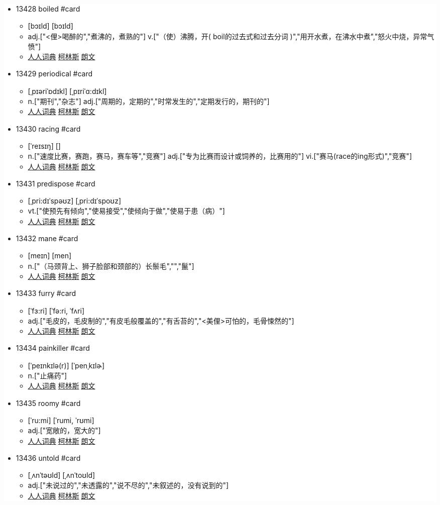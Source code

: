 
- 13428 boiled #card
  - [bɔɪld]  [bɔɪld]
  - adj.["<俚>喝醉的","煮沸的，煮熟的"]  v.["（使）沸腾，开( boil的过去式和过去分词 )","用开水煮，在沸水中煮","怒火中烧，异常气愤"]
  - [人人词典](https://www.91dict.com/words?w=boiled) [柯林斯](https://www.collinsdictionary.com/zh/dictionary/english/boiled) [朗文](https://www.ldoceonline.com/dictionary/boiled)
  

- 13429 periodical #card
  - [ˌpɪəriˈɒdɪkl]  [ˌpɪriˈɑ:dɪkl]
  - n.["期刊","杂志"]  adj.["周期的，定期的","时常发生的","定期发行的，期刊的"]
  - [人人词典](https://www.91dict.com/words?w=periodical) [柯林斯](https://www.collinsdictionary.com/zh/dictionary/english/periodical) [朗文](https://www.ldoceonline.com/dictionary/periodical)
  

- 13430 racing #card
  - [ˈreɪsɪŋ]  []
  - n.["速度比赛，赛跑，赛马，赛车等","竞赛"]  adj.["专为比赛而设计或饲养的，比赛用的"]  vi.["赛马(race的ing形式)","竞赛"]
  - [人人词典](https://www.91dict.com/words?w=racing) [柯林斯](https://www.collinsdictionary.com/zh/dictionary/english/racing) [朗文](https://www.ldoceonline.com/dictionary/racing)
  

- 13431 predispose #card
  - [ˌpri:dɪˈspəʊz]  [ˌpri:dɪˈspoʊz]
  - vt.["使预先有倾向","使易接受","使倾向于做","使易于患（病）"]
  - [人人词典](https://www.91dict.com/words?w=predispose) [柯林斯](https://www.collinsdictionary.com/zh/dictionary/english/predispose) [朗文](https://www.ldoceonline.com/dictionary/predispose)
  

- 13432 mane #card
  - [meɪn]  [men]
  - n.["（马颈背上、狮子脸部和颈部的）长鬃毛","","鬣"]
  - [人人词典](https://www.91dict.com/words?w=mane) [柯林斯](https://www.collinsdictionary.com/zh/dictionary/english/mane) [朗文](https://www.ldoceonline.com/dictionary/mane)
  

- 13433 furry #card
  - [ˈfɜ:ri]  [ˈfə:ri, ˈfʌri]
  - adj.["毛皮的，毛皮制的","有皮毛般覆盖的","有舌苔的","<美俚>可怕的，毛骨悚然的"]
  - [人人词典](https://www.91dict.com/words?w=furry) [柯林斯](https://www.collinsdictionary.com/zh/dictionary/english/furry) [朗文](https://www.ldoceonline.com/dictionary/furry)
  

- 13434 painkiller #card
  - [ˈpeɪnkɪlə(r)]  [ˈpenˌkɪlɚ]
  - n.["止痛药"]
  - [人人词典](https://www.91dict.com/words?w=painkiller) [柯林斯](https://www.collinsdictionary.com/zh/dictionary/english/painkiller) [朗文](https://www.ldoceonline.com/dictionary/painkiller)
  

- 13435 roomy #card
  - [ˈru:mi]  [ˈrumi, ˈrʊmi]
  - adj.["宽敞的，宽大的"]
  - [人人词典](https://www.91dict.com/words?w=roomy) [柯林斯](https://www.collinsdictionary.com/zh/dictionary/english/roomy) [朗文](https://www.ldoceonline.com/dictionary/roomy)
  

- 13436 untold #card
  - [ˌʌnˈtəʊld]  [ˌʌnˈtoʊld]
  - adj.["未说过的","未透露的","说不尽的","未叙述的，没有说到的"]
  - [人人词典](https://www.91dict.com/words?w=untold) [柯林斯](https://www.collinsdictionary.com/zh/dictionary/english/untold) [朗文](https://www.ldoceonline.com/dictionary/untold)
  